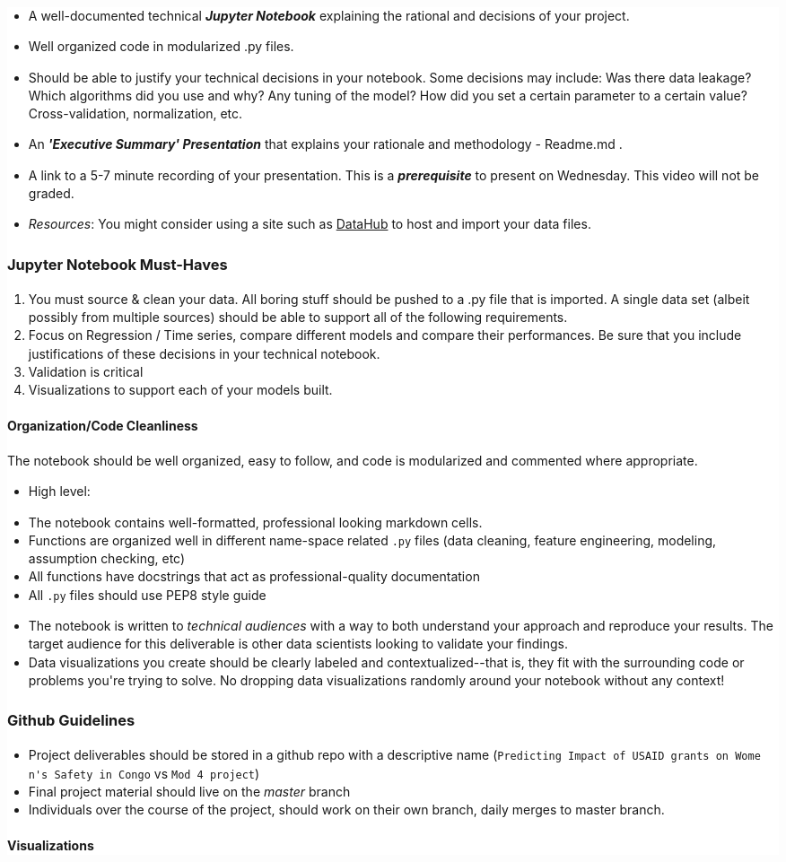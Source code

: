 * A well-documented technical **_Jupyter Notebook_** explaining the rational and decisions of your project.
* Well organized code in modularized .py files.
* Should be able to justify your technical decisions in your notebook. Some decisions may include: Was there data leakage? Which algorithms did you use and why? Any tuning of the model? How did you set a certain parameter to a certain value? Cross-validation, normalization, etc.

* An **_'Executive Summary' Presentation_** that explains your rationale and methodology - Readme.md .

* A link to a 5-7 minute recording of your presentation. This is a **_prerequisite_** to present on Wednesday. This video will not be graded.

* _Resources_: You might consider using a site such as [DataHub](https://datahub.io/) to host and import your data files.



### Jupyter Notebook Must-Haves

1. You must source & clean your data.  All boring stuff should be pushed to a .py file that is imported.  A single data set (albeit possibly from multiple sources) should be able to support all of the following requirements.
2. Focus on Regression / Time series, compare different models and compare their performances. Be sure that you include justifications of these decisions in your technical notebook.
3. Validation is critical
4. Visualizations to support each of your models built.

#### Organization/Code Cleanliness

The notebook should be well organized, easy to follow, and code is modularized and commented where appropriate.

* High level:
 - The notebook contains well-formatted, professional looking markdown cells.
 - Functions are organized well in different name-space related `.py` files (data cleaning, feature engineering, modeling, assumption checking, etc)
 - All functions have docstrings that act as professional-quality documentation
 - All `.py` files should use PEP8 style guide
* The notebook is written to _technical audiences_ with a way to both understand your approach and reproduce your results. The target audience for this deliverable is other data scientists looking to validate your findings.
* Data visualizations you create should be clearly labeled and contextualized--that is, they fit with the surrounding code or problems you're trying to solve. No dropping data visualizations randomly around your notebook without any context!

### Github Guidelines
- Project deliverables should be stored in a github repo with a descriptive name (`Predicting Impact of USAID grants on Women's Safety in Congo` vs `Mod 4 project`)
- Final project material should live on the *master* branch
- Individuals over the course of the project, should work on their own branch, daily merges to master branch.

#### Visualizations
